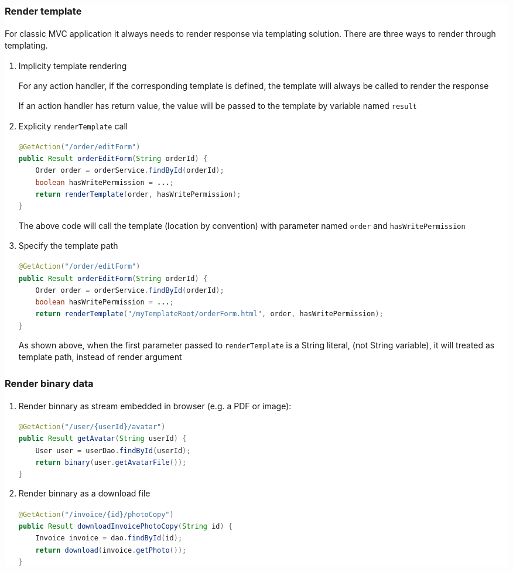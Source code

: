 ### <a name="render-template"></a>Render template

For classic MVC application it always needs to render response via templating solution. There are three ways to render through templating.

1. Implicity template rendering

    For any action handler, if the corresponding template is defined, the template will always be called to render the response
    
    If an action handler has return value, the value will be passed to the template by variable named `result`
    
1. Explicity `renderTemplate` call

    ```java
    @GetAction("/order/editForm")
    public Result orderEditForm(String orderId) {
        Order order = orderService.findById(orderId);
        boolean hasWritePermission = ...;
        return renderTemplate(order, hasWritePermission);
    }
    ```
    The above code will call the template (location by convention) with parameter named `order` and `hasWritePermission`
    
1. Specify the template path

    ```java
    @GetAction("/order/editForm")
    public Result orderEditForm(String orderId) {
        Order order = orderService.findById(orderId);
        boolean hasWritePermission = ...;
        return renderTemplate("/myTemplateRoot/orderForm.html", order, hasWritePermission);
    }
    ```
    As shown above, when the first parameter passed to `renderTemplate` is a String literal, (not String variable), it will treated as template path, instead of render argument
    

### <a name="render-binary"></a>Render binary data

1. Render binnary as stream embedded in browser (e.g. a PDF or image):

    ```java
    @GetAction("/user/{userId}/avatar")
    public Result getAvatar(String userId) {
        User user = userDao.findById(userId);
        return binary(user.getAvatarFile());
    }
    ```
    
2. Render binnary as a download file

    ```java
    @GetAction("/invoice/{id}/photoCopy")
    public Result downloadInvoicePhotoCopy(String id) {
        Invoice invoice = dao.findById(id);
        return download(invoice.getPhoto());
    }
    ```
